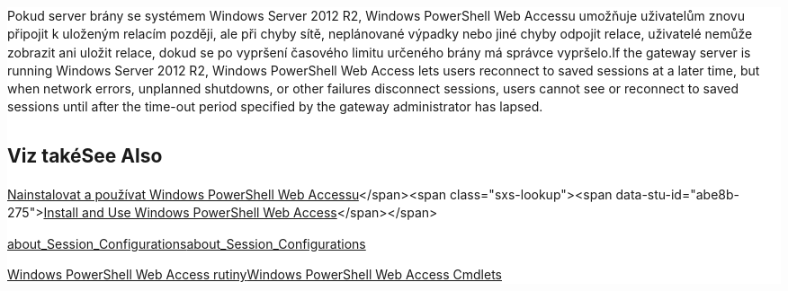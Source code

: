 <span data-ttu-id="abe8b-273">Pokud server brány se systémem Windows Server 2012 R2, Windows PowerShell Web Accessu umožňuje uživatelům znovu připojit k uloženým relacím později, ale při chyby sítě, neplánované výpadky nebo jiné chyby odpojit relace, uživatelé nemůže zobrazit ani uložit relace, dokud se po vypršení časového limitu určeného brány má správce vypršelo.</span><span class="sxs-lookup"><span data-stu-id="abe8b-273">If the gateway server is running Windows Server 2012 R2, Windows PowerShell Web Access lets users reconnect to saved sessions at a later time, but when network errors, unplanned shutdowns, or other failures disconnect sessions, users cannot see or reconnect to saved sessions until after the time-out period specified by the gateway administrator has lapsed.</span></span>

## <a name="see-also"></a><span data-ttu-id="abe8b-274">Viz také</span><span class="sxs-lookup"><span data-stu-id="abe8b-274">See Also</span></span>

<span data-ttu-id="abe8b-275">[Nainstalovat a používat Windows PowerShell Web Accessu](https://technet.microsoft.com/library/hh831611(v=ws.11).aspx)</span><span class="sxs-lookup"><span data-stu-id="abe8b-275">[Install and Use Windows PowerShell Web Access](https://technet.microsoft.com/library/hh831611(v=ws.11).aspx)</span></span>

[<span data-ttu-id="abe8b-276">about_Session_Configurations</span><span class="sxs-lookup"><span data-stu-id="abe8b-276">about_Session_Configurations</span></span>](https://technet.microsoft.com/library/dd819508.aspx)

[<span data-ttu-id="abe8b-277">Windows PowerShell Web Access rutiny</span><span class="sxs-lookup"><span data-stu-id="abe8b-277">Windows PowerShell Web Access Cmdlets</span></span>](/powershell/module/powershellwebaccess/?view=winserver2012r2-ps)
